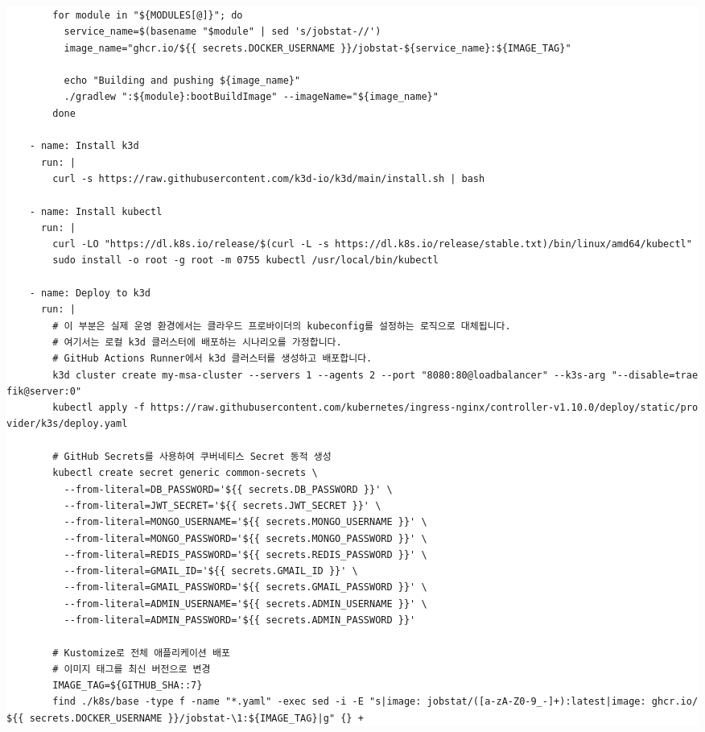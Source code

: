             for module in "${MODULES[@]}"; do
              service_name=$(basename "$module" | sed 's/jobstat-//')
              image_name="ghcr.io/${{ secrets.DOCKER_USERNAME }}/jobstat-${service_name}:${IMAGE_TAG}"
              
              echo "Building and pushing ${image_name}"
              ./gradlew ":${module}:bootBuildImage" --imageName="${image_name}"
            done

        - name: Install k3d
          run: |
            curl -s https://raw.githubusercontent.com/k3d-io/k3d/main/install.sh | bash

        - name: Install kubectl
          run: |
            curl -LO "https://dl.k8s.io/release/$(curl -L -s https://dl.k8s.io/release/stable.txt)/bin/linux/amd64/kubectl"
            sudo install -o root -g root -m 0755 kubectl /usr/local/bin/kubectl

        - name: Deploy to k3d
          run: |
            # 이 부분은 실제 운영 환경에서는 클라우드 프로바이더의 kubeconfig를 설정하는 로직으로 대체됩니다.
            # 여기서는 로컬 k3d 클러스터에 배포하는 시나리오를 가정합니다.
            # GitHub Actions Runner에서 k3d 클러스터를 생성하고 배포합니다.
            k3d cluster create my-msa-cluster --servers 1 --agents 2 --port "8080:80@loadbalancer" --k3s-arg "--disable=traefik@server:0"
            kubectl apply -f https://raw.githubusercontent.com/kubernetes/ingress-nginx/controller-v1.10.0/deploy/static/provider/k3s/deploy.yaml
            
            # GitHub Secrets를 사용하여 쿠버네티스 Secret 동적 생성
            kubectl create secret generic common-secrets \
              --from-literal=DB_PASSWORD='${{ secrets.DB_PASSWORD }}' \
              --from-literal=JWT_SECRET='${{ secrets.JWT_SECRET }}' \
              --from-literal=MONGO_USERNAME='${{ secrets.MONGO_USERNAME }}' \
              --from-literal=MONGO_PASSWORD='${{ secrets.MONGO_PASSWORD }}' \
              --from-literal=REDIS_PASSWORD='${{ secrets.REDIS_PASSWORD }}' \
              --from-literal=GMAIL_ID='${{ secrets.GMAIL_ID }}' \
              --from-literal=GMAIL_PASSWORD='${{ secrets.GMAIL_PASSWORD }}' \
              --from-literal=ADMIN_USERNAME='${{ secrets.ADMIN_USERNAME }}' \
              --from-literal=ADMIN_PASSWORD='${{ secrets.ADMIN_PASSWORD }}'

            # Kustomize로 전체 애플리케이션 배포
            # 이미지 태그를 최신 버전으로 변경
            IMAGE_TAG=${GITHUB_SHA::7}
            find ./k8s/base -type f -name "*.yaml" -exec sed -i -E "s|image: jobstat/([a-zA-Z0-9_-]+):latest|image: ghcr.io/${{ secrets.DOCKER_USERNAME }}/jobstat-\1:${IMAGE_TAG}|g" {} +
            
